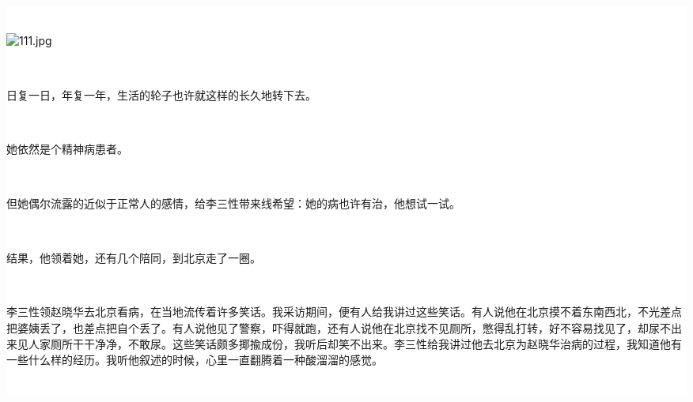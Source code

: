  <br/>
 </p>
 <p class="p3">
  <span class="s1">
   <img alt="111.jpg" border="0" height="340" src="/medias/contents/5320/111.jpg" width="550"/>
  </span>
 </p>
 <p class="p1">
  <span class="s1">
  </span>
  <br/>
 </p>
 <p class="p2">
  <span class="s1">
   日复一日，年复一年，生活的轮子也许就这样的长久地转下去。
  </span>
 </p>
 <p class="p1">
  <span class="s1">
  </span>
  <br/>
 </p>
 <p class="p2">
  <span class="s1">
   她依然是个精神病患者。
  </span>
 </p>
 <p class="p1">
  <span class="s1">
  </span>
  <br/>
 </p>
 <p class="p2">
  <span class="s1">
   但她偶尔流露的近似于正常人的感情，给李三性带来线希望：她的病也许有治，他想试一试。
  </span>
 </p>
 <p class="p1">
  <span class="s1">
  </span>
  <br/>
 </p>
 <p class="p2">
  <span class="s1">
   结果，他领着她，还有几个陪同，到北京走了一圈。
  </span>
 </p>
 <p class="p1">
  <span class="s1">
  </span>
  <br/>
 </p>
 <p class="p2">
  <span class="s1">
   李三性领赵晓华去北京看病，在当地流传着许多笑话。我采访期间，便有人给我讲过这些笑话。有人说他在北京摸不着东南西北，不光差点把婆姨丢了，也差点把自个丢了。有人说他见了警察，吓得就跑，还有人说他在北京找不见厕所，憋得乱打转，好不容易找见了，却尿不出来见人家厕所干干净净，不敢尿。这些笑话颇多揶揄成份，我听后却笑不出来。李三性给我讲过他去北京为赵晓华治病的过程，我知道他有一些什么样的经历。我听他叙述的时候，心里一直翻腾着一种酸溜溜的感觉。
  </span>
 </p>
 <p class="p1">
  <span class="s1">
  </span>
  <br/>